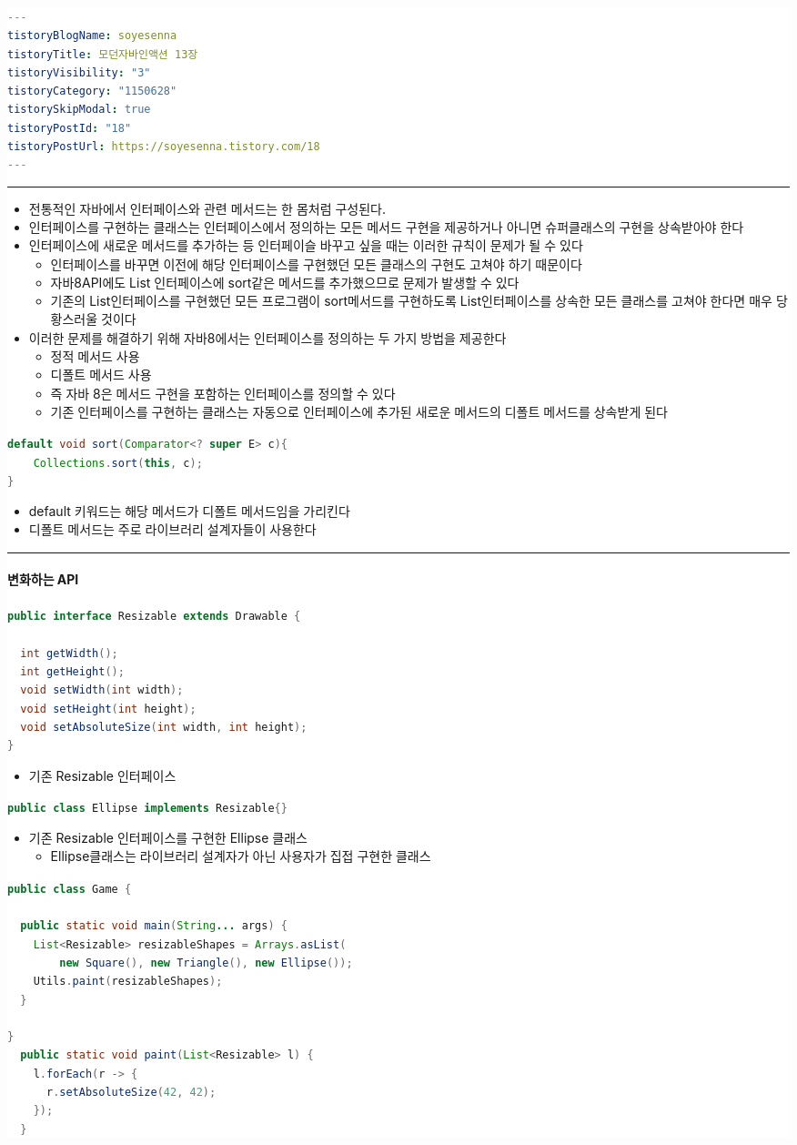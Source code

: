 ```yaml
---
tistoryBlogName: soyesenna
tistoryTitle: 모던자바인액션 13장
tistoryVisibility: "3"
tistoryCategory: "1150628"
tistorySkipModal: true
tistoryPostId: "18"
tistoryPostUrl: https://soyesenna.tistory.com/18
---
```

--- 
- 전통적인 자바에서 인터페이스와 관련 메서드는 한 몸처럼 구성된다.
- 인터페이스를 구현하는 클래스는 인터페이스에서 정의하는 모든 메서드 구현을 제공하거나 아니면 슈퍼클래스의 구현을 상속받아야 한다
- 인터페이스에 새로운 메서드를 추가하는 등 인터페이슬 바꾸고 싶을 때는 이러한 규칙이 문제가 될 수 있다
	- 인터페이스를 바꾸면 이전에 해당 인터페이스를 구현했던 모든 클래스의 구현도 고쳐야 하기 때문이다
	- 자바8API에도 List 인터페이스에 sort같은 메서드를 추가했으므로 문제가 발생할 수 있다
	- 기존의 List인터페이스를 구현했던 모든 프로그램이 sort메서드를 구현하도록 List인터페이스를 상속한 모든 클래스를 고쳐야 한다면 매우 당황스러울 것이다
- 이러한 문제를 해결하기 위해 자바8에서는 인터페이스를 정의하는 두 가지 방법을 제공한다
	- 정적 메서드 사용
	- 디폴트 메서드 사용
	- 즉 자바 8은 메서드 구현을 포함하는 인터페이스를 정의할 수 있다
	- 기존 인터페이스를 구현하는 클래스는 자동으로 인터페이스에 추가된 새로운 메서드의 디폴트 메서드를 상속받게 된다
```java
default void sort(Comparator<? super E> c){
	Collections.sort(this, c);
}
```
- default 키워드는 해당 메서드가 디폴트 메서드임을 가리킨다
- 디폴트 메서드는 주로 라이브러리 설계자들이 사용한다

--- 
#### 변화하는 API
```java
public interface Resizable extends Drawable {  
  
  int getWidth();  
  int getHeight();  
  void setWidth(int width);  
  void setHeight(int height);  
  void setAbsoluteSize(int width, int height);  
}
```
- 기존 Resizable 인터페이스
```java
public class Ellipse implements Resizable{}
```
- 기존 Resizable 인터페이스를 구현한 Ellipse 클래스
	- Ellipse클래스는 라이브러리 설계자가 아닌 사용자가 집접 구현한 클래스
```java
public class Game {  
  
  public static void main(String... args) {  
    List<Resizable> resizableShapes = Arrays.asList(  
        new Square(), new Triangle(), new Ellipse());  
    Utils.paint(resizableShapes);  
  }  
  
}
  public static void paint(List<Resizable> l) {  
    l.forEach(r -> {  
      r.setAbsoluteSize(42, 42);  
    });  
  }  
```